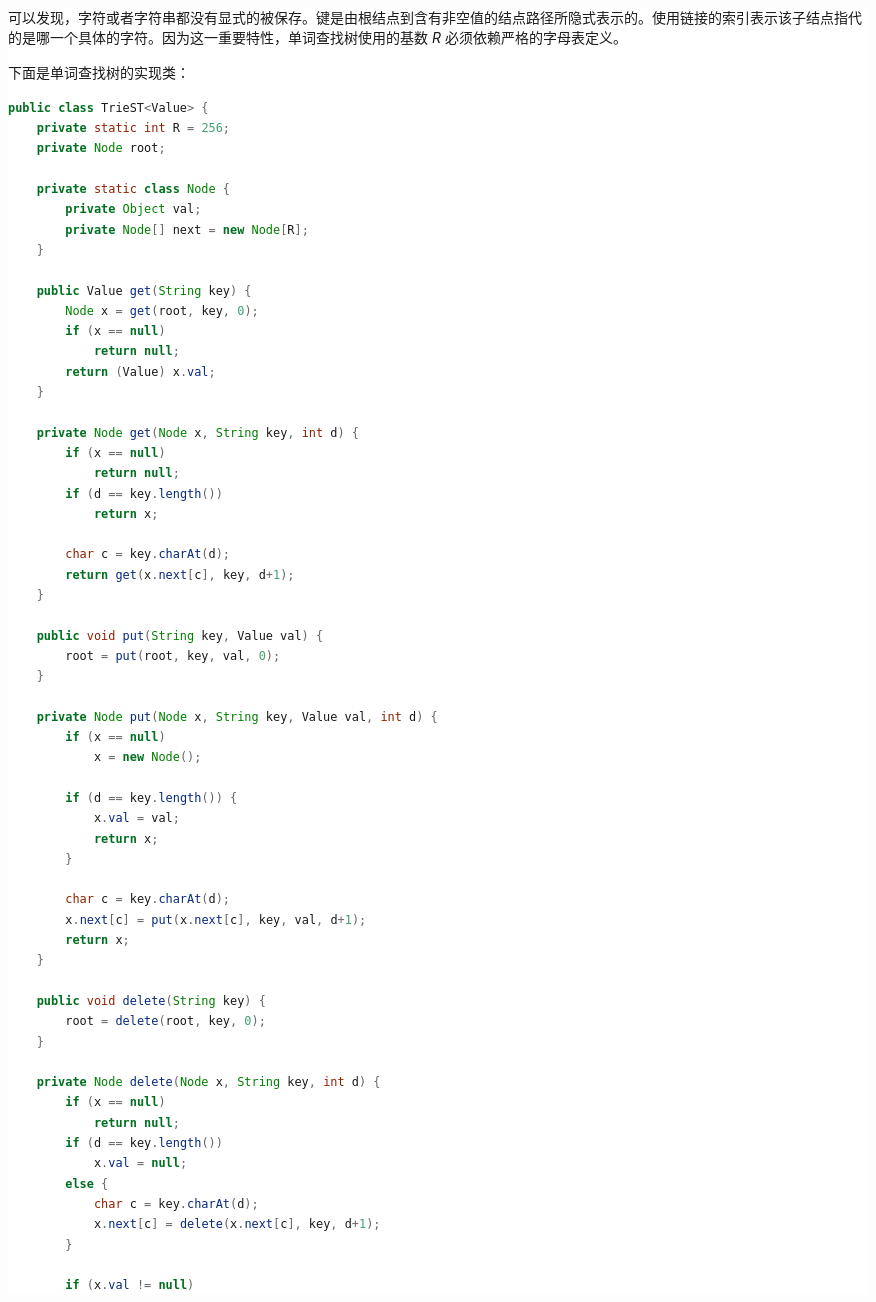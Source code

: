可以发现，字符或者字符串都没有显式的被保存。键是由根结点到含有非空值的结点路径所隐式表示的。使用链接的索引表示该子结点指代的是哪一个具体的字符。因为这一重要特性，单词查找树使用的基数 $R$ 必须依赖严格的字母表定义。

下面是单词查找树的实现类：

```Java
public class TrieST<Value> {
    private static int R = 256;
    private Node root;

    private static class Node {
        private Object val;
        private Node[] next = new Node[R];
    }

    public Value get(String key) {
        Node x = get(root, key, 0);
        if (x == null)
            return null;
        return (Value) x.val;
    }

    private Node get(Node x, String key, int d) {
        if (x == null)
            return null;
        if (d == key.length())
            return x;

        char c = key.charAt(d);
        return get(x.next[c], key, d+1);
    }

    public void put(String key, Value val) {
        root = put(root, key, val, 0);
    }

    private Node put(Node x, String key, Value val, int d) {
        if (x == null)
            x = new Node();

        if (d == key.length()) {
            x.val = val;
            return x;
        }

        char c = key.charAt(d);
        x.next[c] = put(x.next[c], key, val, d+1);
        return x;
    }

    public void delete(String key) {
        root = delete(root, key, 0);
    }

    private Node delete(Node x, String key, int d) {
        if (x == null)
            return null;
        if (d == key.length())
            x.val = null;
        else {
            char c = key.charAt(d);
            x.next[c] = delete(x.next[c], key, d+1);
        }

        if (x.val != null)
```